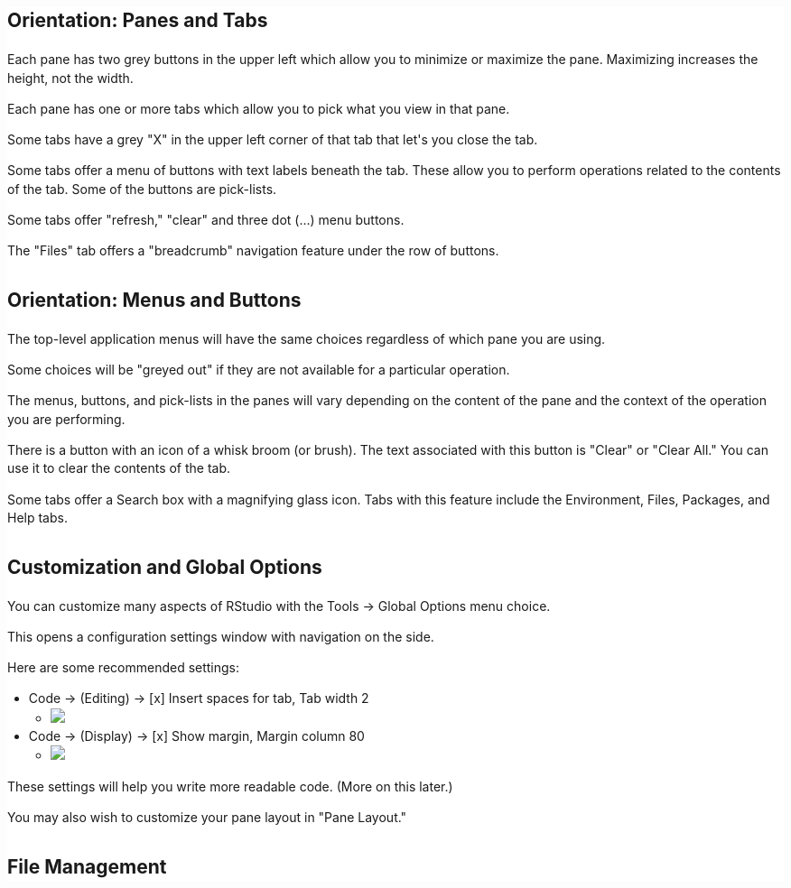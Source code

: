 ## Orientation: Panes and Tabs

Each pane has two grey buttons in the upper left which allow you to minimize or
maximize the pane. Maximizing increases the height, not the width.

Each pane has one or more tabs which allow you to pick what you view in that
pane.

Some tabs have a grey "X" in the upper left corner of that tab that let's you
close the tab.

Some tabs offer a menu of buttons with text labels beneath the tab. These allow
you to perform operations related to the contents of the tab. Some of the buttons are pick-lists.

Some tabs offer "refresh," "clear" and three dot (...) menu buttons.

The "Files" tab offers a "breadcrumb" navigation feature under the row of buttons.

## Orientation: Menus and Buttons

The top-level application menus will have the same choices regardless of
which pane you are using. 

Some choices will be "greyed out" if they are not available for a particular 
operation.

The menus, buttons, and pick-lists in the panes will vary depending on the
content of the pane and the context of the operation you are performing.

There is a button with an icon of a whisk broom (or brush). The text associated
with this button is "Clear" or "Clear All." You can use it to clear the 
contents of the tab.

Some tabs offer a Search box with a magnifying glass icon. Tabs with this
feature include the Environment, Files, Packages, and Help tabs.

## Customization and Global Options

You can customize many aspects of RStudio with the Tools -> Global Options
menu choice.

This opens a configuration settings window with navigation on the side.

Here are some recommended settings:

* Code -> (Editing) -> [x] Insert spaces for tab, Tab width 2
    - ![](images/insert_spaces_for_tab.png)
* Code -> (Display) -> [x] Show margin, Margin column 80
    - ![](images/show_margin.png)

These settings will help you write more readable code. (More on this later.)

You may also wish to customize your pane layout in "Pane Layout."

## File Management
